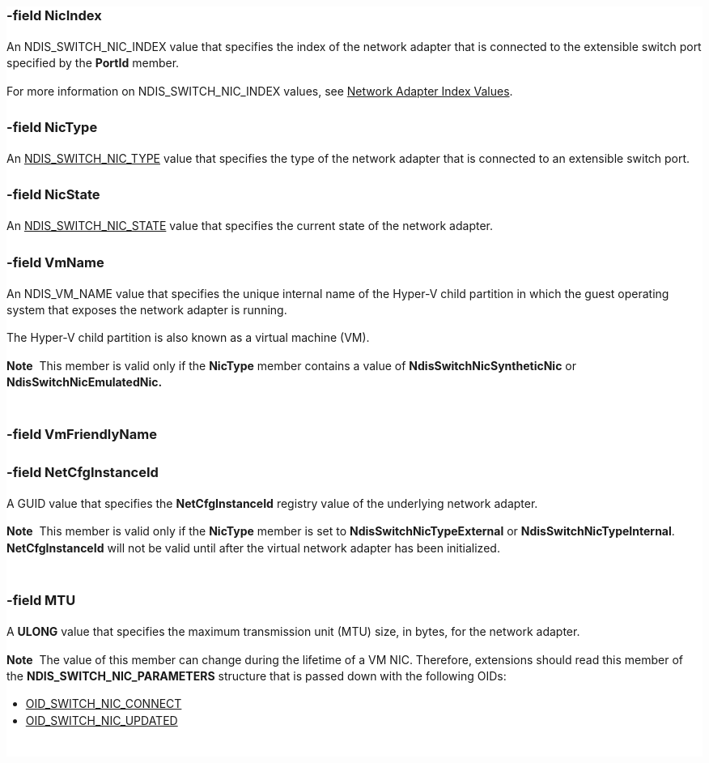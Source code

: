 
### -field NicIndex

An NDIS_SWITCH_NIC_INDEX value that specifies the index of the network adapter that is connected to the  extensible switch port specified by the <b>PortId</b> member.

For more information on NDIS_SWITCH_NIC_INDEX values, see <a href="https://msdn.microsoft.com/969333DA-0282-474B-8D56-72CD623C5329">Network Adapter Index Values</a>.


### -field NicType

An <a href="..\ntddndis\ne-ntddndis-_ndis_switch_nic_type.md">NDIS_SWITCH_NIC_TYPE</a> value that specifies the type of the network adapter that is connected to an extensible switch port.


### -field NicState

An <a href="..\ntddndis\ne-ntddndis-_ndis_switch_nic_state.md">NDIS_SWITCH_NIC_STATE</a> value that specifies the current state of the network adapter.


### -field VmName

An NDIS_VM_NAME value that specifies the unique internal name of the Hyper-V child partition in which the guest operating system that exposes the network adapter is running.



The Hyper-V child partition is also known as a virtual machine (VM).
<div class="alert"><b>Note</b>  This member is valid only if the <b>NicType</b> member contains a value of <b>NdisSwitchNicSyntheticNic</b> or <b>NdisSwitchNicEmulatedNic.</b></div><div> </div>

### -field VmFriendlyName

 


### -field NetCfgInstanceId

A GUID value that specifies the <b>NetCfgInstanceId</b> registry value of the
underlying network adapter.
<div class="alert"><b>Note</b>  This member is valid only if the <b>NicType</b> member is set to <b>NdisSwitchNicTypeExternal</b> or <b>NdisSwitchNicTypeInternal</b>.  <b>NetCfgInstanceId</b> will not be valid until after the virtual network adapter has been initialized.</div><div> </div>

### -field MTU

A <b>ULONG</b> value that specifies the maximum transmission unit (MTU) size, in bytes, for the network adapter.
<div class="alert"><b>Note</b>  The value of this member can change during the lifetime of a VM NIC. Therefore, extensions should read this member of the <b>NDIS_SWITCH_NIC_PARAMETERS</b> structure that is passed down with the following OIDs:<ul>
<li>
<a href="https://msdn.microsoft.com/library/windows/hardware/hh598262">OID_SWITCH_NIC_CONNECT</a>
</li>
<li>
<a href="https://docs.microsoft.com/en-us/windows-hardware/drivers/network/oid-switch-nic-updated">OID_SWITCH_NIC_UPDATED</a>
</li>
</ul>
</div><div> </div>

